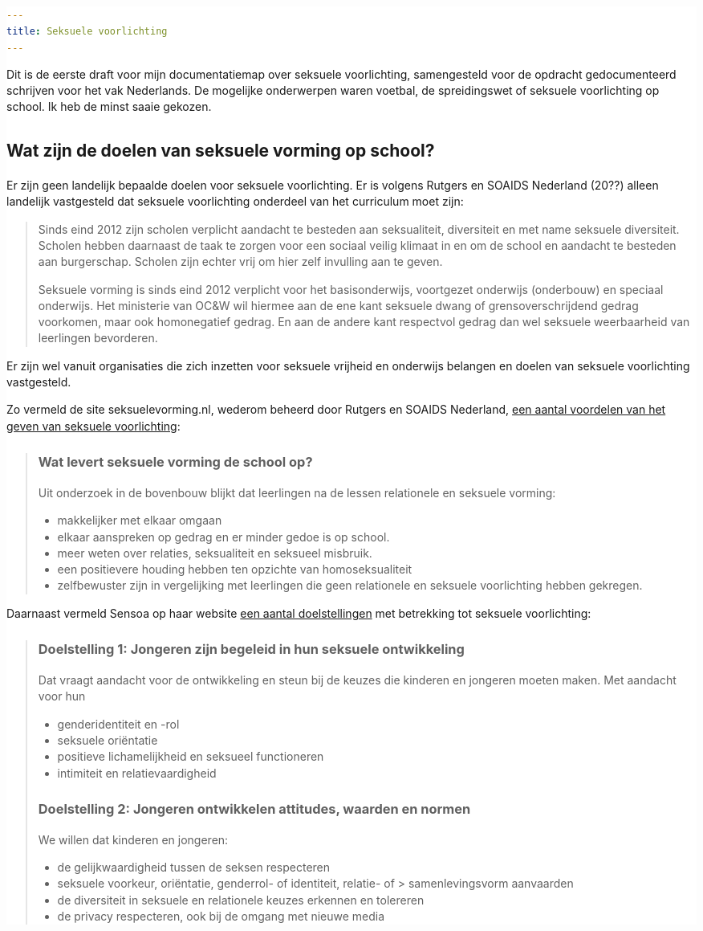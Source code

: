 ```yaml
---
title: Seksuele voorlichting
---
```


Dit is de eerste draft voor mijn documentatiemap over seksuele voorlichting, samengesteld voor de opdracht gedocumenteerd schrijven voor het vak Nederlands. De mogelijke onderwerpen waren voetbal, de spreidingswet of seksuele voorlichting op school. Ik heb de minst saaie gekozen.

## Wat zijn de doelen van seksuele vorming op school?

Er zijn geen landelijk bepaalde doelen voor seksuele voorlichting. Er is volgens Rutgers en SOAIDS Nederland (20??) alleen landelijk vastgesteld dat seksuele voorlichting onderdeel van het curriculum moet zijn:

> Sinds eind 2012 zijn scholen verplicht aandacht te besteden aan seksualiteit, diversiteit en met name seksuele diversiteit. Scholen hebben daarnaast de taak te zorgen voor een sociaal veilig klimaat in en om de school en aandacht te besteden aan burgerschap. Scholen zijn echter vrij om hier zelf invulling aan te geven.
>
> Seksuele vorming is sinds eind 2012 verplicht voor het basisonderwijs, voortgezet onderwijs (onderbouw) en speciaal onderwijs. Het ministerie van OC&W wil hiermee aan de ene kant seksuele dwang of grensoverschrijdend gedrag voorkomen, maar ook homonegatief gedrag. En aan de andere kant respectvol gedrag dan wel seksuele weerbaarheid van leerlingen bevorderen.

Er zijn wel vanuit organisaties die zich inzetten voor seksuele vrijheid en onderwijs belangen en doelen van seksuele voorlichting vastgesteld.

Zo vermeld de site seksuelevorming.nl, wederom beheerd door Rutgers en SOAIDS Nederland, [een aantal voordelen van het geven van seksuele voorlichting](https://seksuelevorming.nl/onderwerpen/doelen-seksuele-vorming/):

> ### Wat levert seksuele vorming de school op?  
>
> Uit onderzoek in de bovenbouw blijkt dat leerlingen na de lessen relationele en seksuele vorming:
>
> - makkelijker met elkaar omgaan
> - elkaar aanspreken op gedrag en er minder gedoe is op school.
> - meer weten over relaties, seksualiteit en seksueel misbruik.
> - een positievere houding hebben ten opzichte van homoseksualiteit
> - zelfbewuster zijn in vergelijking met leerlingen die geen relationele en seksuele voorlichting hebben gekregen.

Daarnaast vermeld Sensoa op haar website [een aantal doelstellingen](https://www.sensoa.be/waarom-seksuele-vorming) met betrekking tot seksuele voorlichting:

> ### Doelstelling 1: Jongeren zijn begeleid in hun seksuele ontwikkeling
>
> Dat vraagt aandacht voor de ontwikkeling en steun bij de keuzes die kinderen en jongeren moeten maken. Met aandacht voor hun
>
> - genderidentiteit en -rol
> - seksuele oriëntatie
> - positieve lichamelijkheid en seksueel functioneren
> - intimiteit en relatievaardigheid
>
> ### Doelstelling 2: Jongeren ontwikkelen attitudes, waarden en normen
>
> We willen dat kinderen en jongeren:
>
> - de gelijkwaardigheid tussen de seksen respecteren
> - seksuele voorkeur, oriëntatie, genderrol- of identiteit, relatie- of > samenlevingsvorm aanvaarden
> - de diversiteit in seksuele en relationele keuzes erkennen en tolereren
> - de privacy respecteren, ook bij de omgang met nieuwe media